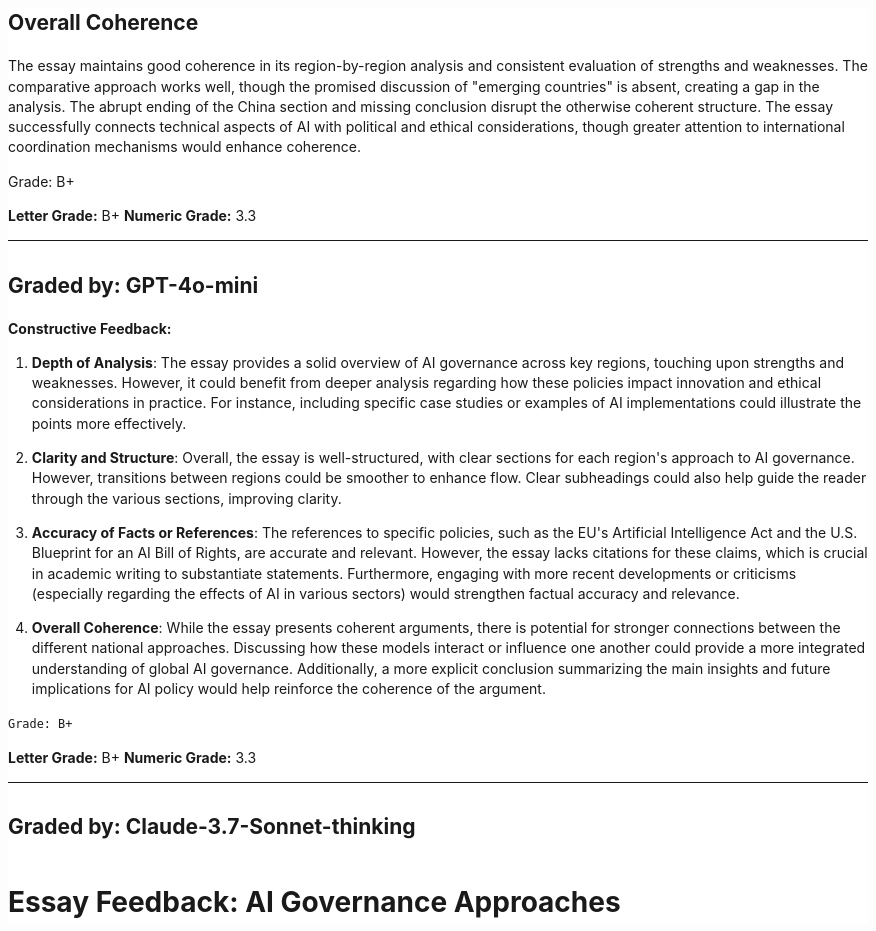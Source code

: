 ## Overall Coherence
The essay maintains good coherence in its region-by-region analysis and consistent evaluation of strengths and weaknesses. The comparative approach works well, though the promised discussion of "emerging countries" is absent, creating a gap in the analysis. The abrupt ending of the China section and missing conclusion disrupt the otherwise coherent structure. The essay successfully connects technical aspects of AI with political and ethical considerations, though greater attention to international coordination mechanisms would enhance coherence.

Grade: B+

**Letter Grade:** B+
**Numeric Grade:** 3.3

---

## Graded by: GPT-4o-mini

**Constructive Feedback:**

1) **Depth of Analysis**: The essay provides a solid overview of AI governance across key regions, touching upon strengths and weaknesses. However, it could benefit from deeper analysis regarding how these policies impact innovation and ethical considerations in practice. For instance, including specific case studies or examples of AI implementations could illustrate the points more effectively.

2) **Clarity and Structure**: Overall, the essay is well-structured, with clear sections for each region's approach to AI governance. However, transitions between regions could be smoother to enhance flow. Clear subheadings could also help guide the reader through the various sections, improving clarity.

3) **Accuracy of Facts or References**: The references to specific policies, such as the EU's Artificial Intelligence Act and the U.S. Blueprint for an AI Bill of Rights, are accurate and relevant. However, the essay lacks citations for these claims, which is crucial in academic writing to substantiate statements. Furthermore, engaging with more recent developments or criticisms (especially regarding the effects of AI in various sectors) would strengthen factual accuracy and relevance.

4) **Overall Coherence**: While the essay presents coherent arguments, there is potential for stronger connections between the different national approaches. Discussing how these models interact or influence one another could provide a more integrated understanding of global AI governance. Additionally, a more explicit conclusion summarizing the main insights and future implications for AI policy would help reinforce the coherence of the argument.

```
Grade: B+
```

**Letter Grade:** B+
**Numeric Grade:** 3.3

---

## Graded by: Claude-3.7-Sonnet-thinking

# Essay Feedback: AI Governance Approaches
